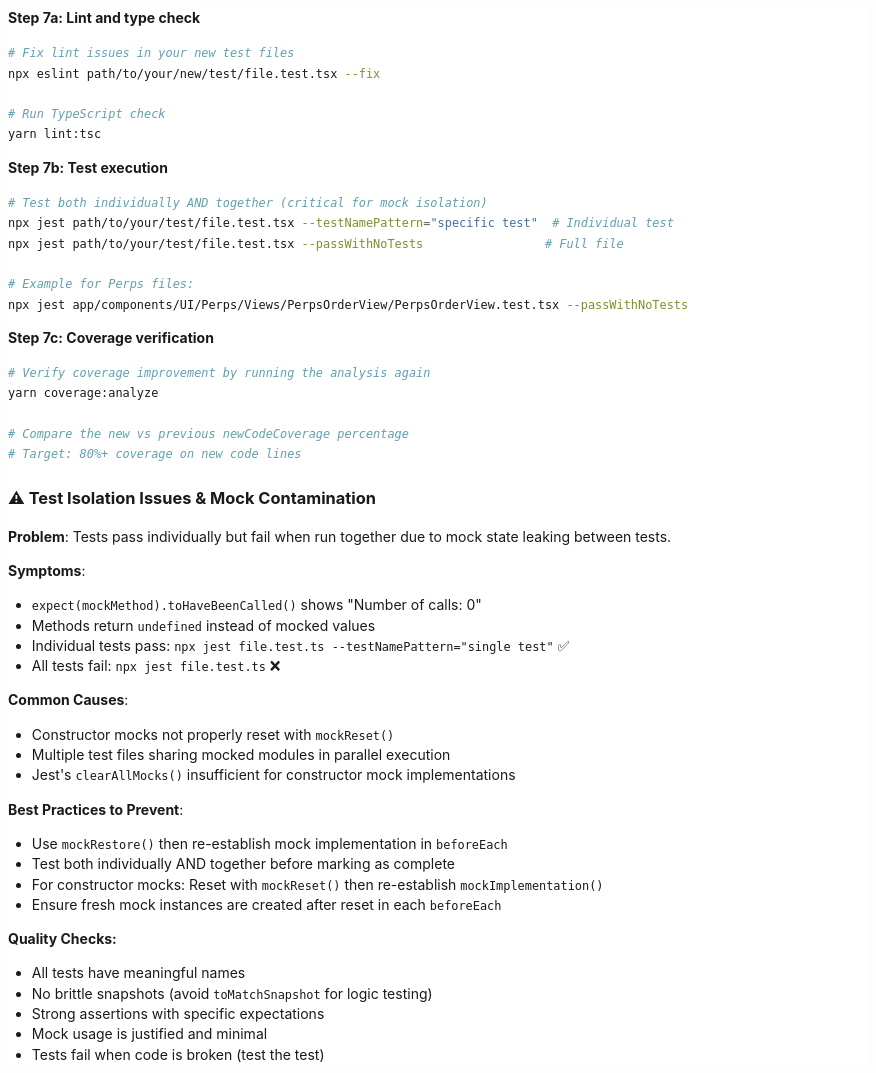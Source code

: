 **Step 7a: Lint and type check**
```bash
# Fix lint issues in your new test files
npx eslint path/to/your/new/test/file.test.tsx --fix

# Run TypeScript check
yarn lint:tsc
```

**Step 7b: Test execution**
```bash
# Test both individually AND together (critical for mock isolation)
npx jest path/to/your/test/file.test.tsx --testNamePattern="specific test"  # Individual test
npx jest path/to/your/test/file.test.tsx --passWithNoTests                 # Full file

# Example for Perps files:
npx jest app/components/UI/Perps/Views/PerpsOrderView/PerpsOrderView.test.tsx --passWithNoTests
```

**Step 7c: Coverage verification**
```bash
# Verify coverage improvement by running the analysis again
yarn coverage:analyze

# Compare the new vs previous newCodeCoverage percentage
# Target: 80%+ coverage on new code lines
```

### ⚠️ Test Isolation Issues & Mock Contamination

**Problem**: Tests pass individually but fail when run together due to mock state leaking between tests.

**Symptoms**:
- `expect(mockMethod).toHaveBeenCalled()` shows "Number of calls: 0"
- Methods return `undefined` instead of mocked values
- Individual tests pass: `npx jest file.test.ts --testNamePattern="single test"` ✅
- All tests fail: `npx jest file.test.ts` ❌

**Common Causes**:
- Constructor mocks not properly reset with `mockReset()`
- Multiple test files sharing mocked modules in parallel execution
- Jest's `clearAllMocks()` insufficient for constructor mock implementations

**Best Practices to Prevent**:
- Use `mockRestore()` then re-establish mock implementation in `beforeEach`
- Test both individually AND together before marking as complete
- For constructor mocks: Reset with `mockReset()` then re-establish `mockImplementation()`
- Ensure fresh mock instances are created after reset in each `beforeEach`

**Quality Checks:**
- All tests have meaningful names
- No brittle snapshots (avoid `toMatchSnapshot` for logic testing)
- Strong assertions with specific expectations
- Mock usage is justified and minimal
- Tests fail when code is broken (test the test)
